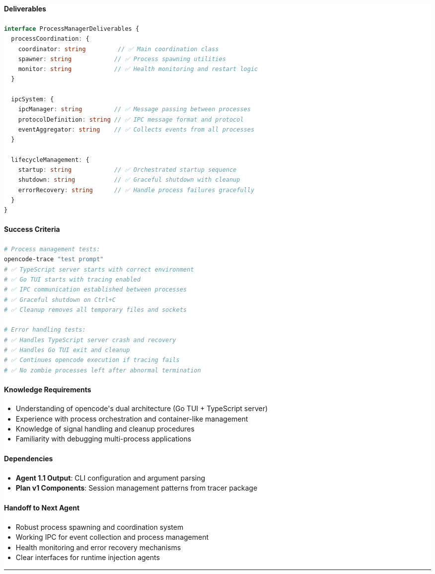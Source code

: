 #### Deliverables
```typescript
interface ProcessManagerDeliverables {
  processCoordination: {
    coordinator: string         // ✅ Main coordination class
    spawner: string            // ✅ Process spawning utilities
    monitor: string            // ✅ Health monitoring and restart logic
  }
  
  ipcSystem: {
    ipcManager: string         // ✅ Message passing between processes
    protocolDefinition: string // ✅ IPC message format and protocol
    eventAggregator: string    // ✅ Collects events from all processes
  }
  
  lifecycleManagement: {
    startup: string            // ✅ Orchestrated startup sequence
    shutdown: string           // ✅ Graceful shutdown with cleanup
    errorRecovery: string      // ✅ Handle process failures gracefully
  }
}
```

#### Success Criteria
```bash
# Process management tests:
opencode-trace "test prompt"
# ✅ TypeScript server starts with correct environment
# ✅ Go TUI starts with tracing enabled
# ✅ IPC communication established between processes
# ✅ Graceful shutdown on Ctrl+C
# ✅ Cleanup removes all temporary files and sockets

# Error handling tests:
# ✅ Handles TypeScript server crash and recovery
# ✅ Handles Go TUI exit and cleanup
# ✅ Continues opencode execution if tracing fails
# ✅ No zombie processes left after abnormal termination
```

#### Knowledge Requirements
- Understanding of opencode's dual architecture (Go TUI + TypeScript server)
- Experience with process orchestration and container-like management
- Knowledge of signal handling and cleanup procedures
- Familiarity with debugging multi-process applications

#### Dependencies
- **Agent 1.1 Output**: CLI configuration and argument parsing
- **Plan v1 Components**: Session management patterns from tracer package

#### Handoff to Next Agent
- Robust process spawning and coordination system
- Working IPC for event collection and process management
- Health monitoring and error recovery mechanisms
- Clear interfaces for runtime injection agents

---